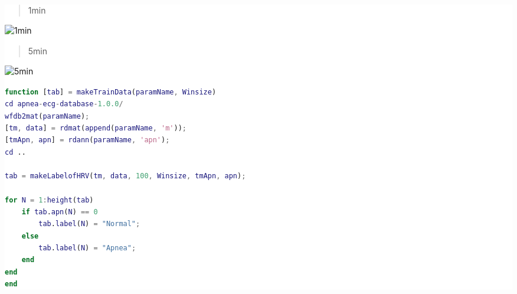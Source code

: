 > 1min

<img width="1590" alt="1min" src="https://user-images.githubusercontent.com/42334717/103643395-f4c2df80-4f97-11eb-9a15-2fd5a7b9a5e2.png">

> 5min

<img width="1590" alt="5min" src="https://user-images.githubusercontent.com/42334717/103643405-fa202a00-4f97-11eb-980f-1bb66f5a9e10.png">

~~~Matlab makeTrainData.m
function [tab] = makeTrainData(paramName, Winsize)
cd apnea-ecg-database-1.0.0/
wfdb2mat(paramName);
[tm, data] = rdmat(append(paramName, 'm'));
[tmApn, apn] = rdann(paramName, 'apn');
cd ..

tab = makeLabelofHRV(tm, data, 100, Winsize, tmApn, apn);

for N = 1:height(tab)
    if tab.apn(N) == 0
        tab.label(N) = "Normal";
    else
        tab.label(N) = "Apnea";
    end
end
end
~~~